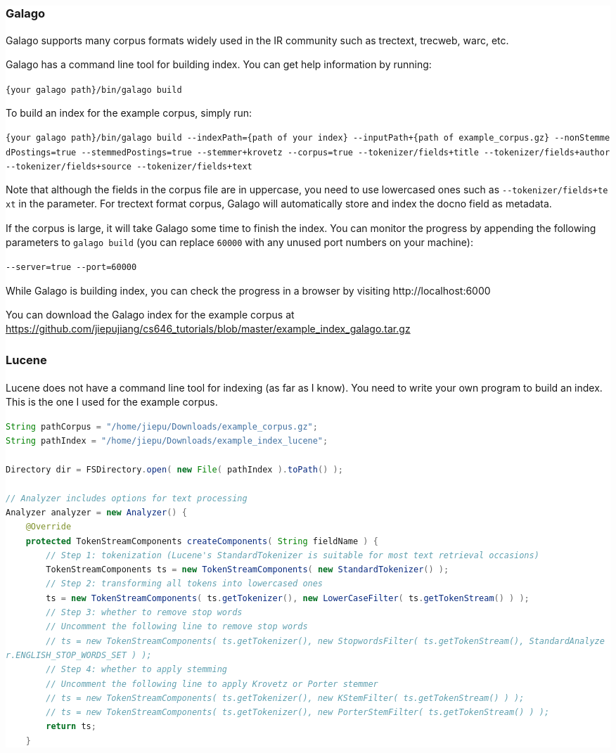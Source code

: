 ### Galago

Galago supports many corpus formats widely used in the IR community such as trectext, trecweb, warc, etc.

Galago has a command line tool for building index.
You can get help information by running:
```
{your galago path}/bin/galago build
```

To build an index for the example corpus, simply run:
```
{your galago path}/bin/galago build --indexPath={path of your index} --inputPath+{path of example_corpus.gz} --nonStemmedPostings=true --stemmedPostings=true --stemmer+krovetz --corpus=true --tokenizer/fields+title --tokenizer/fields+author --tokenizer/fields+source --tokenizer/fields+text
```

Note that although the fields in the corpus file are in uppercase, you need to use lowercased ones such as ```--tokenizer/fields+text``` in the parameter. For trectext format corpus, Galago will automatically store and index the docno field as metadata. 

If the corpus is large, it will take Galago some time to finish the index.
You can monitor the progress by appending the following parameters to ```galago build```
(you can replace ```60000``` with any unused port numbers on your machine):
```
--server=true --port=60000
```

While Galago is building index, you can check the progress in a browser by visiting http://localhost:6000

You can download the Galago index for the example corpus at https://github.com/jiepujiang/cs646_tutorials/blob/master/example_index_galago.tar.gz

### Lucene

Lucene does not have a command line tool for indexing (as far as I know).
You need to write your own program to build an index.
This is the one I used for the example corpus.
```java
String pathCorpus = "/home/jiepu/Downloads/example_corpus.gz";
String pathIndex = "/home/jiepu/Downloads/example_index_lucene";

Directory dir = FSDirectory.open( new File( pathIndex ).toPath() );

// Analyzer includes options for text processing
Analyzer analyzer = new Analyzer() {
    @Override
    protected TokenStreamComponents createComponents( String fieldName ) {
        // Step 1: tokenization (Lucene's StandardTokenizer is suitable for most text retrieval occasions)
        TokenStreamComponents ts = new TokenStreamComponents( new StandardTokenizer() );
        // Step 2: transforming all tokens into lowercased ones
        ts = new TokenStreamComponents( ts.getTokenizer(), new LowerCaseFilter( ts.getTokenStream() ) );
        // Step 3: whether to remove stop words
        // Uncomment the following line to remove stop words
        // ts = new TokenStreamComponents( ts.getTokenizer(), new StopwordsFilter( ts.getTokenStream(), StandardAnalyzer.ENGLISH_STOP_WORDS_SET ) );
        // Step 4: whether to apply stemming
        // Uncomment the following line to apply Krovetz or Porter stemmer
        // ts = new TokenStreamComponents( ts.getTokenizer(), new KStemFilter( ts.getTokenStream() ) );
        // ts = new TokenStreamComponents( ts.getTokenizer(), new PorterStemFilter( ts.getTokenStream() ) );
        return ts;
    }
```